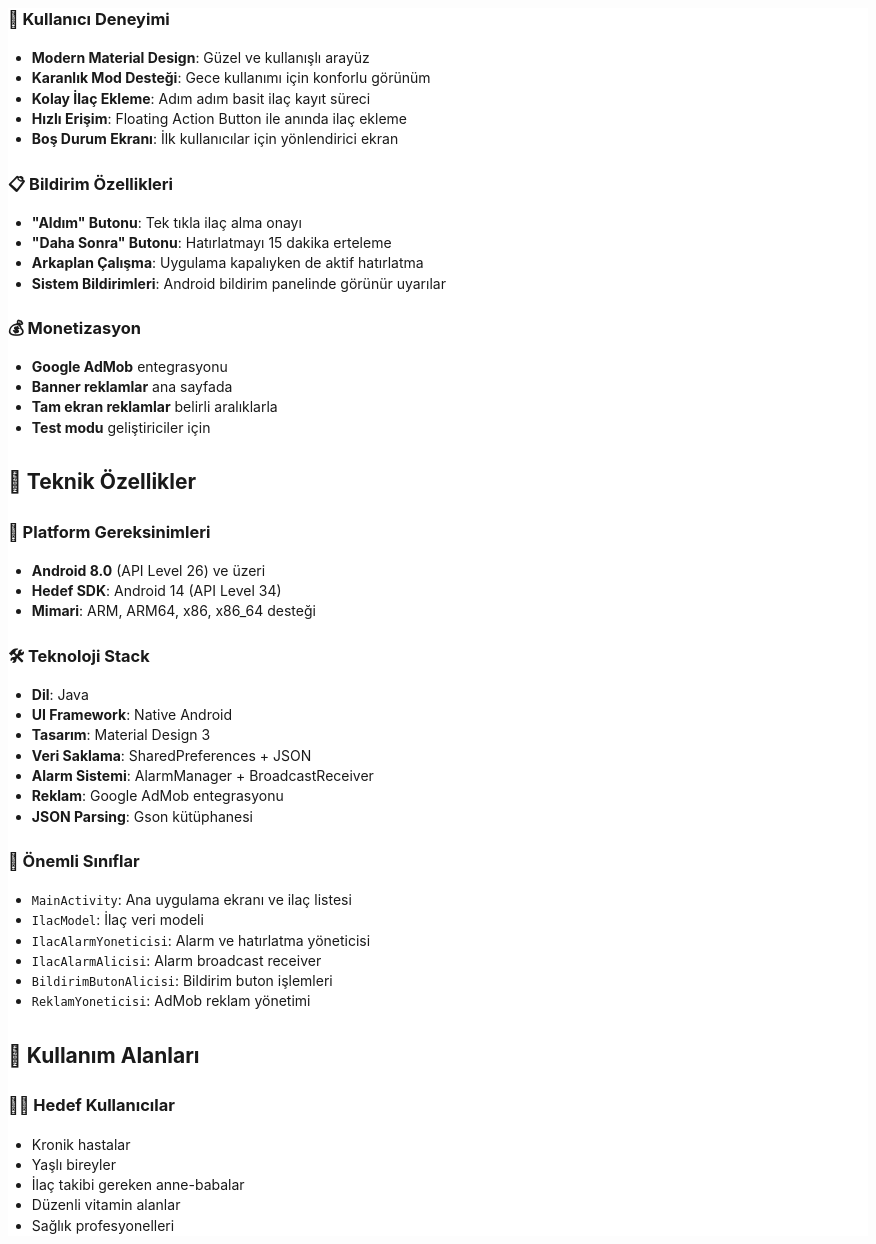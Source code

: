 ### 🎨 Kullanıcı Deneyimi
- **Modern Material Design**: Güzel ve kullanışlı arayüz
- **Karanlık Mod Desteği**: Gece kullanımı için konforlu görünüm
- **Kolay İlaç Ekleme**: Adım adım basit ilaç kayıt süreci
- **Hızlı Erişim**: Floating Action Button ile anında ilaç ekleme
- **Boş Durum Ekranı**: İlk kullanıcılar için yönlendirici ekran

### 📋 Bildirim Özellikleri
- **"Aldım" Butonu**: Tek tıkla ilaç alma onayı
- **"Daha Sonra" Butonu**: Hatırlatmayı 15 dakika erteleme
- **Arkaplan Çalışma**: Uygulama kapalıyken de aktif hatırlatma
- **Sistem Bildirimleri**: Android bildirim panelinde görünür uyarılar

### 💰 Monetizasyon
- **Google AdMob** entegrasyonu
- **Banner reklamlar** ana sayfada
- **Tam ekran reklamlar** belirli aralıklarla
- **Test modu** geliştiriciler için

## 🚀 Teknik Özellikler

### 📱 Platform Gereksinimleri
- **Android 8.0** (API Level 26) ve üzeri
- **Hedef SDK**: Android 14 (API Level 34)
- **Mimari**: ARM, ARM64, x86, x86_64 desteği

### 🛠️ Teknoloji Stack
- **Dil**: Java
- **UI Framework**: Native Android
- **Tasarım**: Material Design 3
- **Veri Saklama**: SharedPreferences + JSON
- **Alarm Sistemi**: AlarmManager + BroadcastReceiver
- **Reklam**: Google AdMob entegrasyonu
- **JSON Parsing**: Gson kütüphanesi

### 🔧 Önemli Sınıflar
- `MainActivity`: Ana uygulama ekranı ve ilaç listesi
- `IlacModel`: İlaç veri modeli
- `IlacAlarmYoneticisi`: Alarm ve hatırlatma yöneticisi
- `IlacAlarmAlicisi`: Alarm broadcast receiver
- `BildirimButonAlicisi`: Bildirim buton işlemleri
- `ReklamYoneticisi`: AdMob reklam yönetimi

## 🎯 Kullanım Alanları

### 👨‍⚕️ Hedef Kullanıcılar
- Kronik hastalar
- Yaşlı bireyler
- İlaç takibi gereken anne-babalar
- Düzenli vitamin alanlar
- Sağlık profesyonelleri
